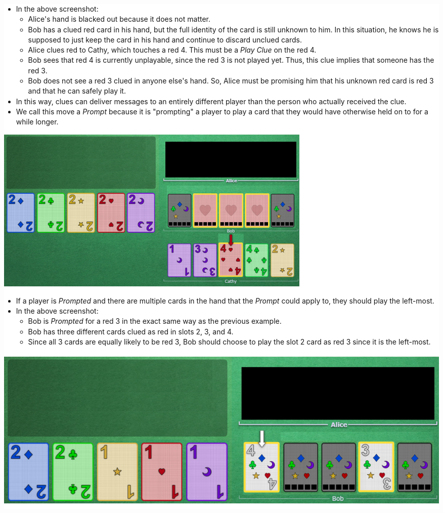 * In the above screenshot:
  * Alice's hand is blacked out because it does not matter.
  * Bob has a clued red card in his hand, but the full identity of the card is still unknown to him. In this situation, he knows he is supposed to just keep the card in his hand and continue to discard unclued cards.
  * Alice clues red to Cathy, which touches a red 4. This must be a *Play Clue* on the red 4.
  * Bob sees that red 4 is currently unplayable, since the red 3 is not played yet. Thus, this clue implies that someone has the red 3.
  * Bob does not see a red 3 clued in anyone else's hand. So, Alice must be promising him that his unknown red card is red 3 and that he can safely play it.
* In this way, clues can deliver messages to an entirely different player than the person who actually received the clue.
* We call this move a *Prompt* because it is "prompting" a player to play a card that they would have otherwise held on to for a while longer.

<img src="img/beginners/prompt2.png" height="300" />

* If a player is *Prompted* and there are multiple cards in the hand that the *Prompt* could apply to, they should play the left-most.
* In the above screenshot:
  * Bob is *Prompted* for a red 3 in the exact same way as the previous example.
  * Bob has three different cards clued as red in slots 2, 3, and 4.
  * Since all 3 cards are equally likely to be red 3, Bob should choose to play the slot 2 card as red 3 since it is the left-most.

<img src="img/beginners/prompt3.png" height="300" />
